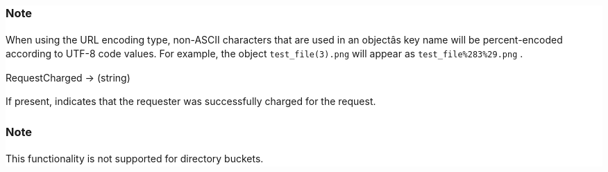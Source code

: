 ### Note

When using the URL encoding type, non-ASCII characters that are used in an objectâs key name will be percent-encoded according to UTF-8 code values. For example, the object `test_file(3).png` will appear as `test_file%283%29.png` .

RequestCharged -> (string)

If present, indicates that the requester was successfully charged for the request.

### Note

This functionality is not supported for directory buckets.